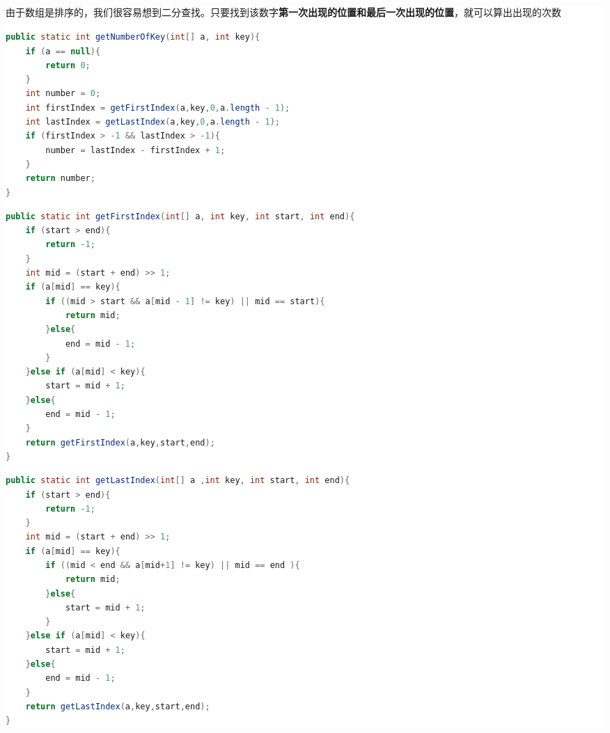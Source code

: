由于数组是排序的，我们很容易想到二分查找。只要找到该数字**第一次出现的位置和最后一次出现的位置**，就可以算出出现的次数

```java
public static int getNumberOfKey(int[] a, int key){
    if (a == null){
        return 0;
    }
    int number = 0;
    int firstIndex = getFirstIndex(a,key,0,a.length - 1);
    int lastIndex = getLastIndex(a,key,0,a.length - 1);
    if (firstIndex > -1 && lastIndex > -1){
        number = lastIndex - firstIndex + 1;
    }
    return number;
}
```

```java
public static int getFirstIndex(int[] a, int key, int start, int end){
    if (start > end){
        return -1;
    }
    int mid = (start + end) >> 1;
    if (a[mid] == key){
        if ((mid > start && a[mid - 1] != key) || mid == start){
            return mid;
        }else{
            end = mid - 1;
        }
    }else if (a[mid] < key){
        start = mid + 1;
    }else{
        end = mid - 1;
    }
    return getFirstIndex(a,key,start,end);
}
```

```java
public static int getLastIndex(int[] a ,int key, int start, int end){
    if (start > end){
        return -1;
    }
    int mid = (start + end) >> 1;
    if (a[mid] == key){
        if ((mid < end && a[mid+1] != key) || mid == end ){
            return mid;
        }else{
            start = mid + 1;
        }
    }else if (a[mid] < key){
        start = mid + 1;
    }else{
        end = mid - 1;
    }
    return getLastIndex(a,key,start,end);
}
```
